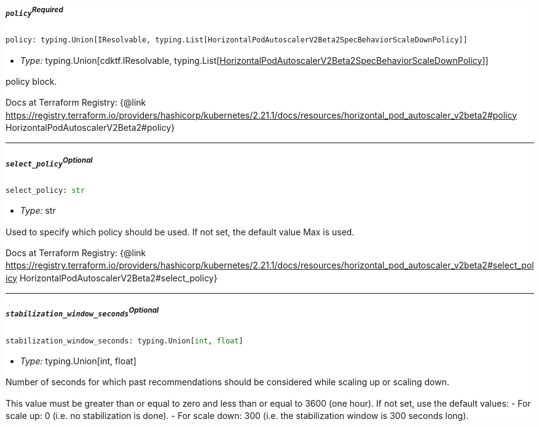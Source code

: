 
##### `policy`<sup>Required</sup> <a name="policy" id="@cdktf/provider-kubernetes.horizontalPodAutoscalerV2Beta2.HorizontalPodAutoscalerV2Beta2SpecBehaviorScaleDown.property.policy"></a>

```python
policy: typing.Union[IResolvable, typing.List[HorizontalPodAutoscalerV2Beta2SpecBehaviorScaleDownPolicy]]
```

- *Type:* typing.Union[cdktf.IResolvable, typing.List[<a href="#@cdktf/provider-kubernetes.horizontalPodAutoscalerV2Beta2.HorizontalPodAutoscalerV2Beta2SpecBehaviorScaleDownPolicy">HorizontalPodAutoscalerV2Beta2SpecBehaviorScaleDownPolicy</a>]]

policy block.

Docs at Terraform Registry: {@link https://registry.terraform.io/providers/hashicorp/kubernetes/2.21.1/docs/resources/horizontal_pod_autoscaler_v2beta2#policy HorizontalPodAutoscalerV2Beta2#policy}

---

##### `select_policy`<sup>Optional</sup> <a name="select_policy" id="@cdktf/provider-kubernetes.horizontalPodAutoscalerV2Beta2.HorizontalPodAutoscalerV2Beta2SpecBehaviorScaleDown.property.selectPolicy"></a>

```python
select_policy: str
```

- *Type:* str

Used to specify which policy should be used. If not set, the default value Max is used.

Docs at Terraform Registry: {@link https://registry.terraform.io/providers/hashicorp/kubernetes/2.21.1/docs/resources/horizontal_pod_autoscaler_v2beta2#select_policy HorizontalPodAutoscalerV2Beta2#select_policy}

---

##### `stabilization_window_seconds`<sup>Optional</sup> <a name="stabilization_window_seconds" id="@cdktf/provider-kubernetes.horizontalPodAutoscalerV2Beta2.HorizontalPodAutoscalerV2Beta2SpecBehaviorScaleDown.property.stabilizationWindowSeconds"></a>

```python
stabilization_window_seconds: typing.Union[int, float]
```

- *Type:* typing.Union[int, float]

Number of seconds for which past recommendations should be considered while scaling up or scaling down.

This value must be greater than or equal to zero and less than or equal to 3600 (one hour). If not set, use the default values: - For scale up: 0 (i.e. no stabilization is done). - For scale down: 300 (i.e. the stabilization window is 300 seconds long).

